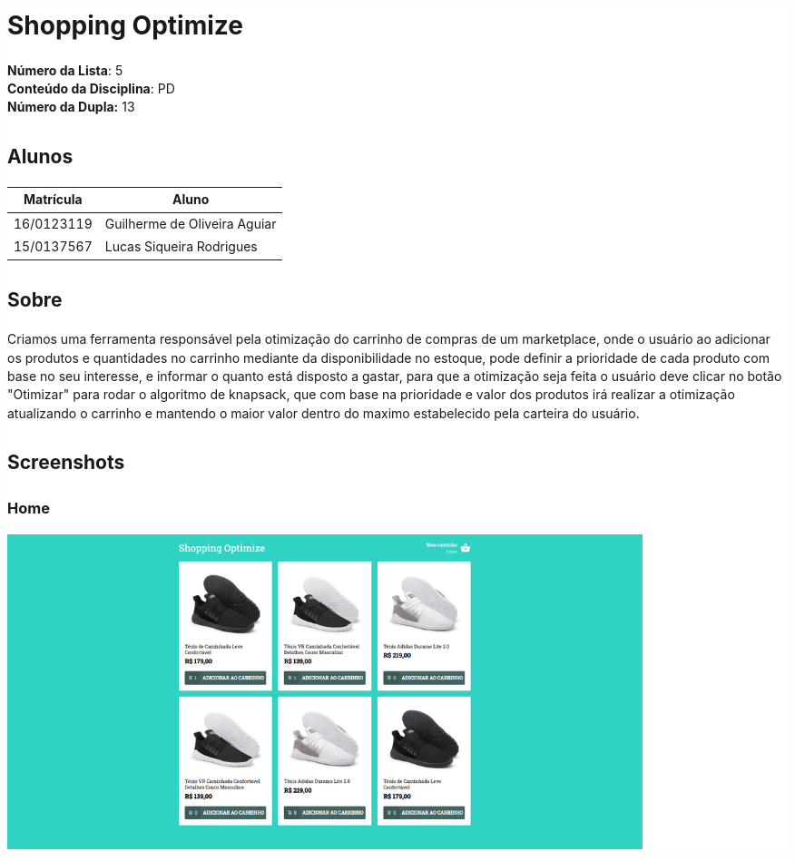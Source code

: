 # Shopping Optimize

**Número da Lista**: 5<br>
**Conteúdo da Disciplina**: PD<br>
**Número da Dupla:** 13<br>

## Alunos
|Matrícula | Aluno |
| -- | -- |
| 16/0123119  |  Guilherme de Oliveira Aguiar |
| 15/0137567  |  Lucas Siqueira Rodrigues |

## Sobre
Criamos uma ferramenta responsável pela otimização do carrinho de compras de um marketplace, onde o usuário ao adicionar os produtos e quantidades no carrinho mediante da disponibilidade no estoque, pode definir a prioridade de cada produto com base no seu interesse, e informar o quanto está disposto a gastar, para que a otimização seja feita o usuário deve clicar no botão "Otimizar" para rodar o algoritmo de knapsack, que com base na prioridade e valor dos produtos irá realizar a otimização atualizando o carrinho e mantendo o maior valor dentro do maximo estabelecido pela carteira do usuário.

## Screenshots

### Home

<div>
<img src="./img/pa1.png" alt="home" width="700"/>
</div>

